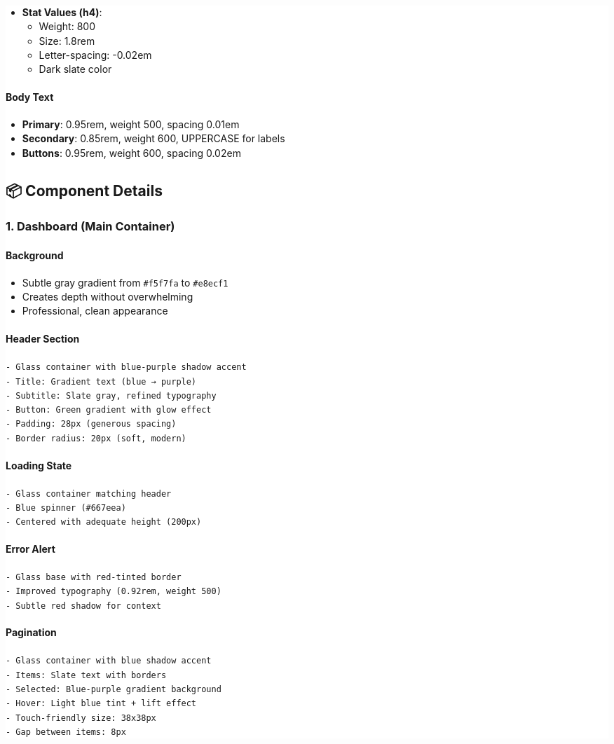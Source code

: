 - **Stat Values (h4)**:
  - Weight: 800
  - Size: 1.8rem
  - Letter-spacing: -0.02em
  - Dark slate color

#### Body Text
- **Primary**: 0.95rem, weight 500, spacing 0.01em
- **Secondary**: 0.85rem, weight 600, UPPERCASE for labels
- **Buttons**: 0.95rem, weight 600, spacing 0.02em

## 📦 Component Details

### 1. Dashboard (Main Container)

#### Background
- Subtle gray gradient from `#f5f7fa` to `#e8ecf1`
- Creates depth without overwhelming
- Professional, clean appearance

#### Header Section
```tsx
- Glass container with blue-purple shadow accent
- Title: Gradient text (blue → purple)
- Subtitle: Slate gray, refined typography
- Button: Green gradient with glow effect
- Padding: 28px (generous spacing)
- Border radius: 20px (soft, modern)
```

#### Loading State
```tsx
- Glass container matching header
- Blue spinner (#667eea)
- Centered with adequate height (200px)
```

#### Error Alert
```tsx
- Glass base with red-tinted border
- Improved typography (0.92rem, weight 500)
- Subtle red shadow for context
```

#### Pagination
```tsx
- Glass container with blue shadow accent
- Items: Slate text with borders
- Selected: Blue-purple gradient background
- Hover: Light blue tint + lift effect
- Touch-friendly size: 38x38px
- Gap between items: 8px
```
